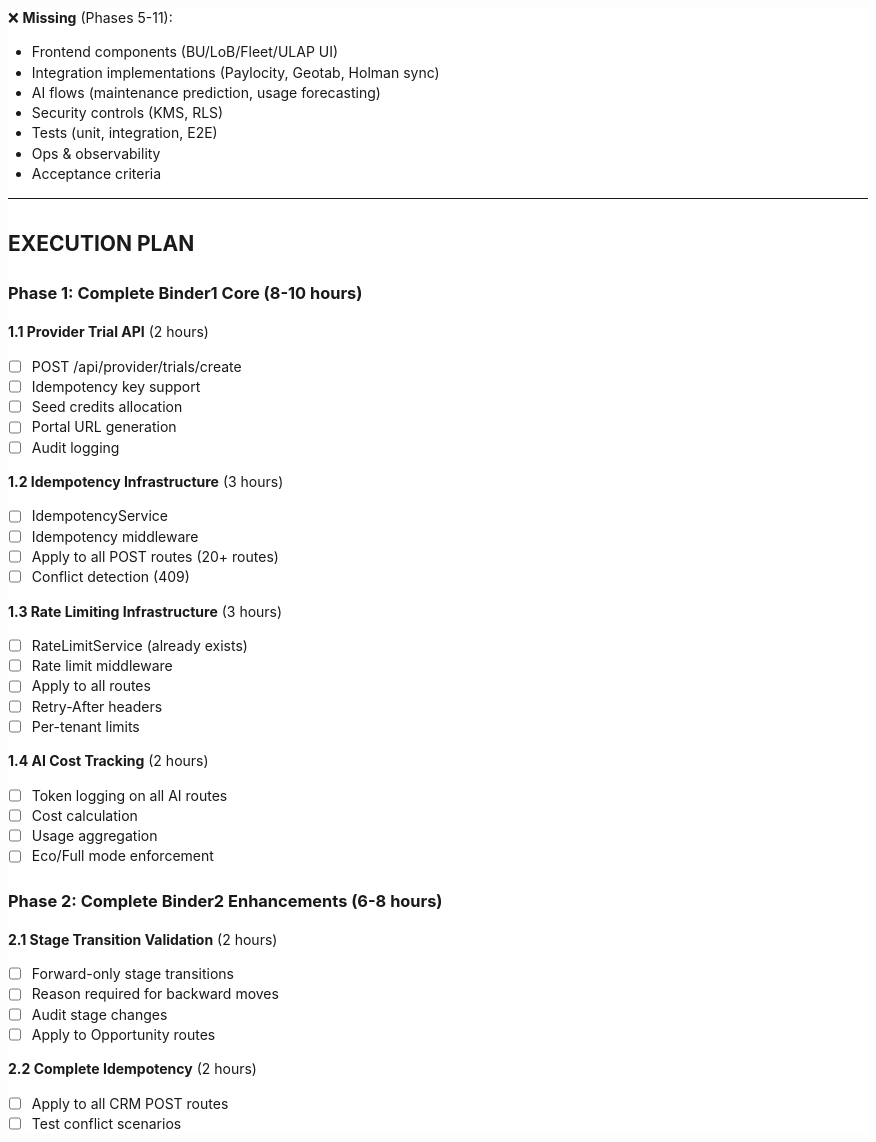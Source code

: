 ❌ **Missing** (Phases 5-11):
- Frontend components (BU/LoB/Fleet/ULAP UI)
- Integration implementations (Paylocity, Geotab, Holman sync)
- AI flows (maintenance prediction, usage forecasting)
- Security controls (KMS, RLS)
- Tests (unit, integration, E2E)
- Ops & observability
- Acceptance criteria

---

## EXECUTION PLAN

### Phase 1: Complete Binder1 Core (8-10 hours)

**1.1 Provider Trial API** (2 hours)
- [ ] POST /api/provider/trials/create
- [ ] Idempotency key support
- [ ] Seed credits allocation
- [ ] Portal URL generation
- [ ] Audit logging

**1.2 Idempotency Infrastructure** (3 hours)
- [ ] IdempotencyService
- [ ] Idempotency middleware
- [ ] Apply to all POST routes (20+ routes)
- [ ] Conflict detection (409)

**1.3 Rate Limiting Infrastructure** (3 hours)
- [ ] RateLimitService (already exists)
- [ ] Rate limit middleware
- [ ] Apply to all routes
- [ ] Retry-After headers
- [ ] Per-tenant limits

**1.4 AI Cost Tracking** (2 hours)
- [ ] Token logging on all AI routes
- [ ] Cost calculation
- [ ] Usage aggregation
- [ ] Eco/Full mode enforcement

### Phase 2: Complete Binder2 Enhancements (6-8 hours)

**2.1 Stage Transition Validation** (2 hours)
- [ ] Forward-only stage transitions
- [ ] Reason required for backward moves
- [ ] Audit stage changes
- [ ] Apply to Opportunity routes

**2.2 Complete Idempotency** (2 hours)
- [ ] Apply to all CRM POST routes
- [ ] Test conflict scenarios
